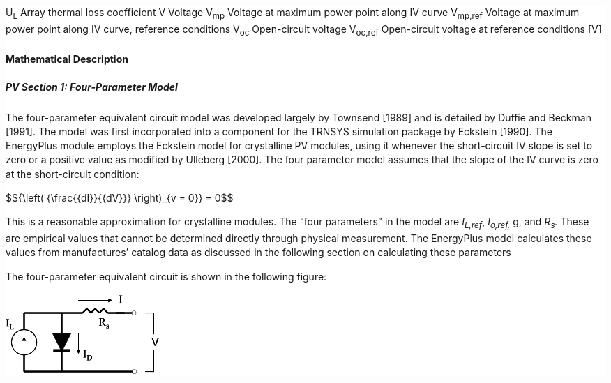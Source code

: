 <td>U<sub>L</sub></td>
<td>Array thermal loss coefficient</td>
</tr>
<tr>
<td>V</td>
<td>Voltage</td>
</tr>
<tr>
<td>V<sub>mp</sub></td>
<td>Voltage at maximum power point along IV curve</td>
</tr>
<tr>
<td>V<sub>mp,ref</sub></td>
<td>Voltage at maximum power point along IV curve, reference conditions</td>
</tr>
<tr>
<td>V­<sub>oc</sub></td>
<td>Open-circuit voltage</td>
</tr>
<tr>
<td>V<sub>oc,ref</sub></td>
<td>Open-circuit voltage at reference conditions [V]</td>
</tr>

</table>

#### Mathematical Description

##### PV Section 1: Four-Parameter Model

The four-parameter equivalent circuit model was developed largely by Townsend [1989] and is detailed by Duffie and Beckman [1991]. The model was first incorporated into a component for the TRNSYS simulation package by Eckstein [1990]. The EnergyPlus module employs the Eckstein model for crystalline PV modules, using it whenever the short-circuit IV slope is set to zero or a positive value as modified by Ulleberg [2000]. The four parameter model assumes that the slope of the IV curve is zero at the short-circuit condition:

<div>$${\left( {\frac{{dI}}{{dV}}} \right)_{v = 0}} = 0$$</div>

This is a reasonable approximation for crystalline modules. The “four parameters” in the model are *I<sub>L,ref</sub>*, *I<sub>o,ref,</sub>* g, and *R<sub>s</sub>.* These are empirical values that cannot be determined directly through physical measurement. The EnergyPlus model calculates these values from manufactures’ catalog data as discussed in the following section on calculating these parameters

The four-parameter equivalent circuit is shown in the following figure:

![](media/image7592.svg.png)

